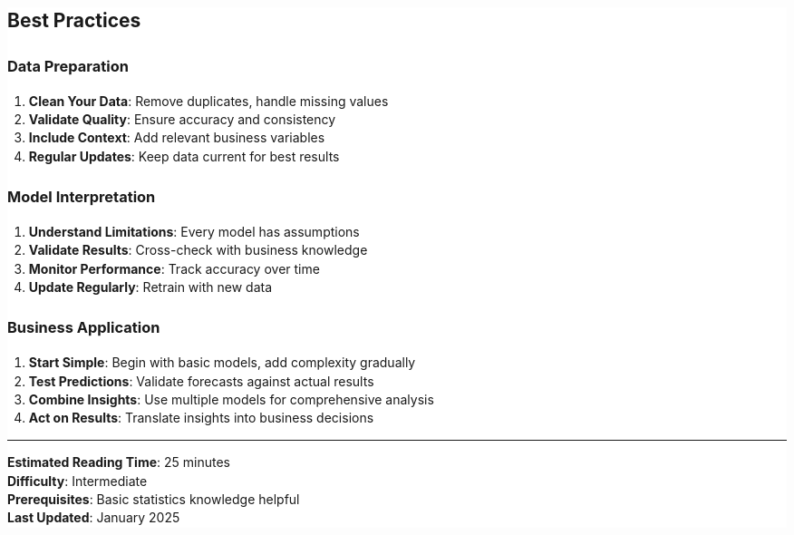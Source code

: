 ## Best Practices

### Data Preparation
1. **Clean Your Data**: Remove duplicates, handle missing values
2. **Validate Quality**: Ensure accuracy and consistency
3. **Include Context**: Add relevant business variables
4. **Regular Updates**: Keep data current for best results

### Model Interpretation
1. **Understand Limitations**: Every model has assumptions
2. **Validate Results**: Cross-check with business knowledge
3. **Monitor Performance**: Track accuracy over time
4. **Update Regularly**: Retrain with new data

### Business Application
1. **Start Simple**: Begin with basic models, add complexity gradually
2. **Test Predictions**: Validate forecasts against actual results
3. **Combine Insights**: Use multiple models for comprehensive analysis
4. **Act on Results**: Translate insights into business decisions

---

**Estimated Reading Time**: 25 minutes  
**Difficulty**: Intermediate  
**Prerequisites**: Basic statistics knowledge helpful  
**Last Updated**: January 2025